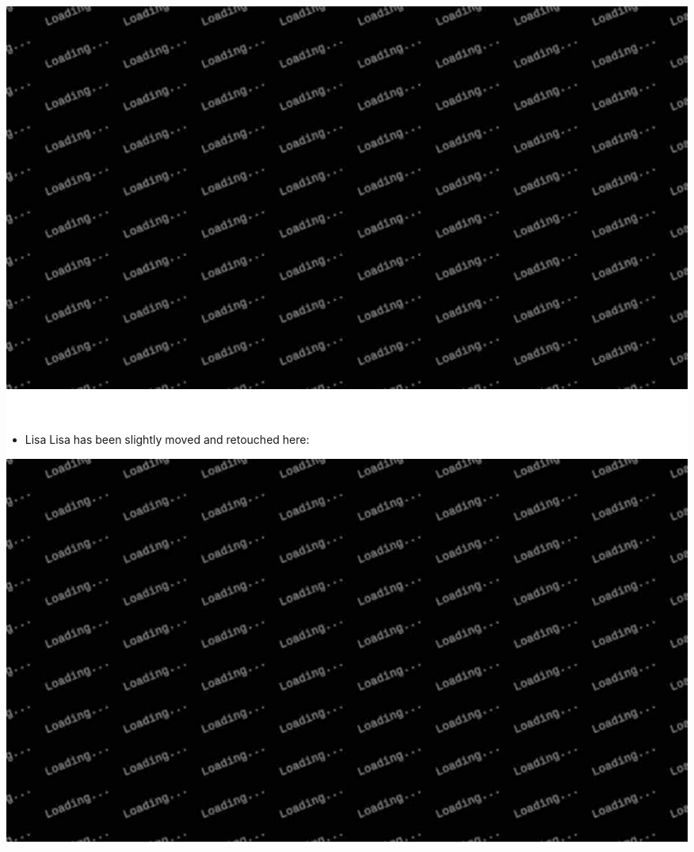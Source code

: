  <img width="100%" height="100%" class="lazyload" src="./../images/loading.jpg"
  data-src="./../images/BT18/bd-15140-1090px.jpg"
  data-srcset="./../images/BT18/bd-15140-512px.jpg 512w,
  ./../images/BT18/bd-15140-768px.jpg 768w,
  ./../images/BT18/bd-15140-1090px.jpg 1090w"
  sizes="(min-width: 1218px) 1090px,
  (min-width: 768px) 87vw,
  89vw" />
</div>

<br>

- Lisa Lisa has been slightly moved and retouched here:

<div id="container1" class="twentytwenty-container">
 <img width="100%" height="100%" class="lazyload" src="./../images/loading.jpg"
